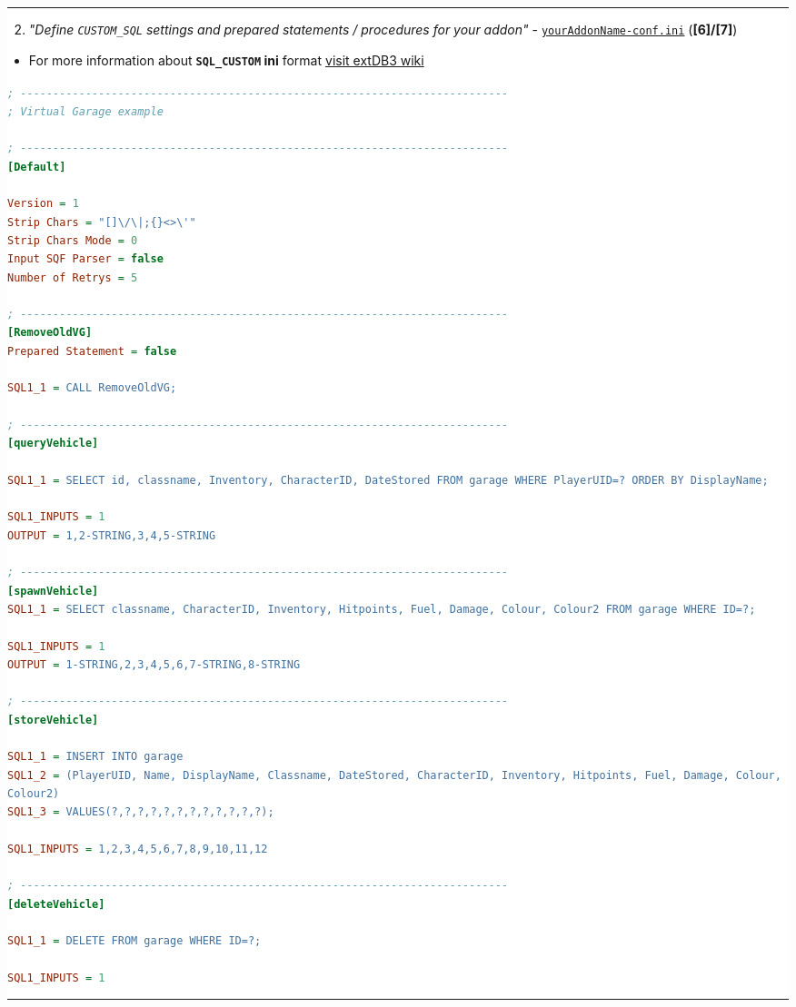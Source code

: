 
---

2. _"Define `CUSTOM_SQL` settings and prepared statements / procedures for your addon"_ - [`yourAddonName-conf.ini`][EXTDB-addon-conf-ini] (**[6]/[7]**)

+ For more information about **`SQL_CUSTOM` ini** format [visit extDB3 wiki][bitbucketsqlcustom]

```ini
; ---------------------------------------------------------------------------
; Virtual Garage example

; ---------------------------------------------------------------------------
[Default]

Version = 1
Strip Chars = "[]\/\|;{}<>\'"
Strip Chars Mode = 0
Input SQF Parser = false
Number of Retrys = 5

; ---------------------------------------------------------------------------
[RemoveOldVG]
Prepared Statement = false

SQL1_1 = CALL RemoveOldVG;

; ---------------------------------------------------------------------------
[queryVehicle]

SQL1_1 = SELECT id, classname, Inventory, CharacterID, DateStored FROM garage WHERE PlayerUID=? ORDER BY DisplayName;

SQL1_INPUTS = 1
OUTPUT = 1,2-STRING,3,4,5-STRING

; ---------------------------------------------------------------------------
[spawnVehicle]
SQL1_1 = SELECT classname, CharacterID, Inventory, Hitpoints, Fuel, Damage, Colour, Colour2 FROM garage WHERE ID=?;

SQL1_INPUTS = 1
OUTPUT = 1-STRING,2,3,4,5,6,7-STRING,8-STRING

; ---------------------------------------------------------------------------
[storeVehicle]

SQL1_1 = INSERT INTO garage
SQL1_2 = (PlayerUID, Name, DisplayName, Classname, DateStored, CharacterID, Inventory, Hitpoints, Fuel, Damage, Colour, Colour2)
SQL1_3 = VALUES(?,?,?,?,?,?,?,?,?,?,?,?);

SQL1_INPUTS = 1,2,3,4,5,6,7,8,9,10,11,12

; ---------------------------------------------------------------------------
[deleteVehicle]

SQL1_1 = DELETE FROM garage WHERE ID=?;

SQL1_INPUTS = 1

```

---

[extdbsource]: https://bitbucket.org/torndeco/extdb3/wiki/Home "Go to source"
[extdbthread]: https://forums.bistudio.com/forums/topic/169723-extdb-arma3-extension-linuxwindows/ "Go to source"
[bitbucketsrc]: https://bitbucket.org/torndeco/extdb3/src "Go to source"
[bitbucketlicence]: https://bitbucket.org/torndeco/extdb3/wiki/Home "Go to source"
[bitbucketwiki]: https://bitbucket.org/torndeco/extdb3/wiki/Contents "Go to source"
[bitbucketsqlcustom]: https://bitbucket.org/torndeco/extdb3/wiki/extDB3%20-%20sql_custom.ini "Go to source"
[bisthread]: https://forums.bistudio.com/forums/topic/169723-extdb-arma3-extension-linuxwindows/ "Go to source"
[vgsrc]: https://github.com/oiad/virtualGarage/tree/master/dayz_server "Go to source"
[vgsrc-serveside]: https://github.com/oiad/virtualGarage/tree/master/dayz_server/compile/garage "Go to source"
[vgthread]: https://epochmod.com/forum/topic/44280-release-virtual-garage-for-1061/ "Go to source"
[epochsrc]: https://github.com/EpochModTeam/DayZ-Epoch "Go to source"
[epochforum]: https://epochmod.com/forum/ "Go to source"
[visualredis]: https://www.microsoft.com/en-us/download/details.aspx?id=48145 "Go to source"
[EXTDB-cfg-admin]: arma_server_root/@DayZ_Epoch_Server/addons/dayz_server/extDB/core/helpers/EXTDB_cfg_admin.hpp "Go to source"
[EXTDB-conf-ini]: arma_server_root/@extDB/extdb3-conf.ini "Go to source"
[EXTDB-addon-conf-ini]: arma_server_root/@extDB/sql_custom/vg-conf.ini "Go to source"
[server_fncs]: arma_server_root/@DayZ_Epoch_Server/addons/dayz_server/init/server_functions.sqf "Go to source"
[stored-procedure]: SQL/new_addon_test_procedure.sql "Go to source"
[vgcompiles]: arma_server_root/@DayZ_Epoch_Server/addons/dayz_server/compile/garage/ "Go to source"